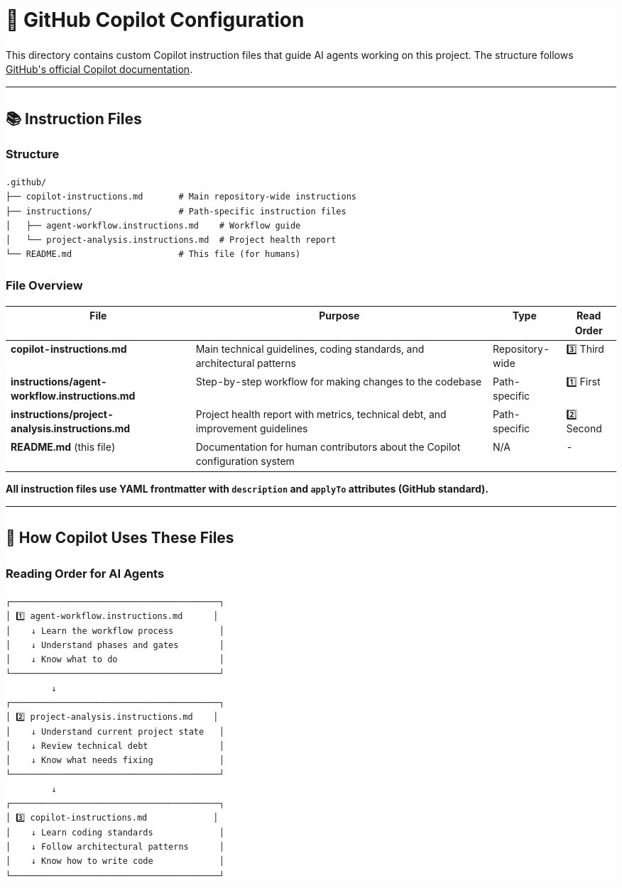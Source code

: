 # 🤖 GitHub Copilot Configuration

This directory contains custom Copilot instruction files that guide AI agents working on this project. The structure follows [GitHub's official Copilot documentation](https://docs.github.com/en/copilot/how-tos/configure-custom-instructions/add-repository-instructions).

---

## 📚 Instruction Files

### Structure

```
.github/
├── copilot-instructions.md       # Main repository-wide instructions
├── instructions/                 # Path-specific instruction files
│   ├── agent-workflow.instructions.md    # Workflow guide
│   └── project-analysis.instructions.md  # Project health report
└── README.md                     # This file (for humans)
```

### File Overview

| File | Purpose | Type | Read Order |
|------|---------|------|-----------|
| **copilot-instructions.md** | Main technical guidelines, coding standards, and architectural patterns | Repository-wide | 3️⃣ Third |
| **instructions/agent-workflow.instructions.md** | Step-by-step workflow for making changes to the codebase | Path-specific | 1️⃣ First |
| **instructions/project-analysis.instructions.md** | Project health report with metrics, technical debt, and improvement guidelines | Path-specific | 2️⃣ Second |
| **README.md** (this file) | Documentation for human contributors about the Copilot configuration system | N/A | - |

**All instruction files use YAML frontmatter with `description` and `applyTo` attributes (GitHub standard).**

---

## 🎯 How Copilot Uses These Files

### Reading Order for AI Agents

```
┌─────────────────────────────────────────┐
│ 1️⃣ agent-workflow.instructions.md      │
│    ↓ Learn the workflow process         │
│    ↓ Understand phases and gates        │
│    ↓ Know what to do                    │
└─────────────────────────────────────────┘
         ↓
┌─────────────────────────────────────────┐
│ 2️⃣ project-analysis.instructions.md    │
│    ↓ Understand current project state   │
│    ↓ Review technical debt              │
│    ↓ Know what needs fixing             │
└─────────────────────────────────────────┘
         ↓
┌─────────────────────────────────────────┐
│ 3️⃣ copilot-instructions.md             │
│    ↓ Learn coding standards             │
│    ↓ Follow architectural patterns      │
│    ↓ Know how to write code             │
└─────────────────────────────────────────┘
```